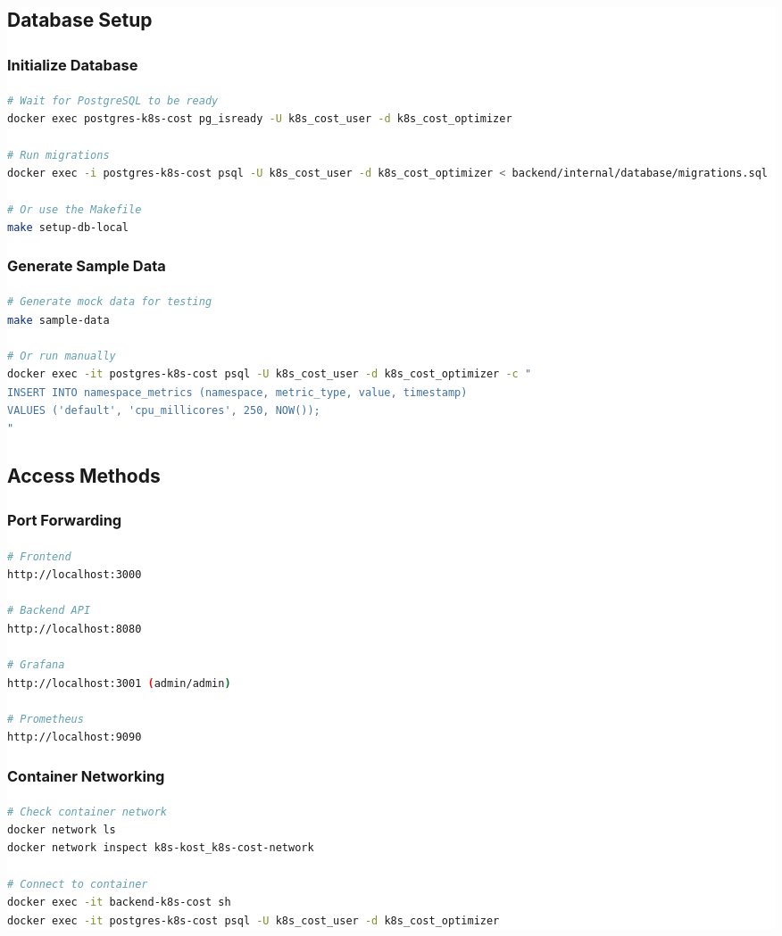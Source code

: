 ## Database Setup

### Initialize Database

```bash
# Wait for PostgreSQL to be ready
docker exec postgres-k8s-cost pg_isready -U k8s_cost_user -d k8s_cost_optimizer

# Run migrations
docker exec -i postgres-k8s-cost psql -U k8s_cost_user -d k8s_cost_optimizer < backend/internal/database/migrations.sql

# Or use the Makefile
make setup-db-local
```

### Generate Sample Data

```bash
# Generate mock data for testing
make sample-data

# Or run manually
docker exec -it postgres-k8s-cost psql -U k8s_cost_user -d k8s_cost_optimizer -c "
INSERT INTO namespace_metrics (namespace, metric_type, value, timestamp)
VALUES ('default', 'cpu_millicores', 250, NOW());
"
```

## Access Methods

### Port Forwarding

```bash
# Frontend
http://localhost:3000

# Backend API
http://localhost:8080

# Grafana
http://localhost:3001 (admin/admin)

# Prometheus
http://localhost:9090
```

### Container Networking

```bash
# Check container network
docker network ls
docker network inspect k8s-kost_k8s-cost-network

# Connect to container
docker exec -it backend-k8s-cost sh
docker exec -it postgres-k8s-cost psql -U k8s_cost_user -d k8s_cost_optimizer
```
